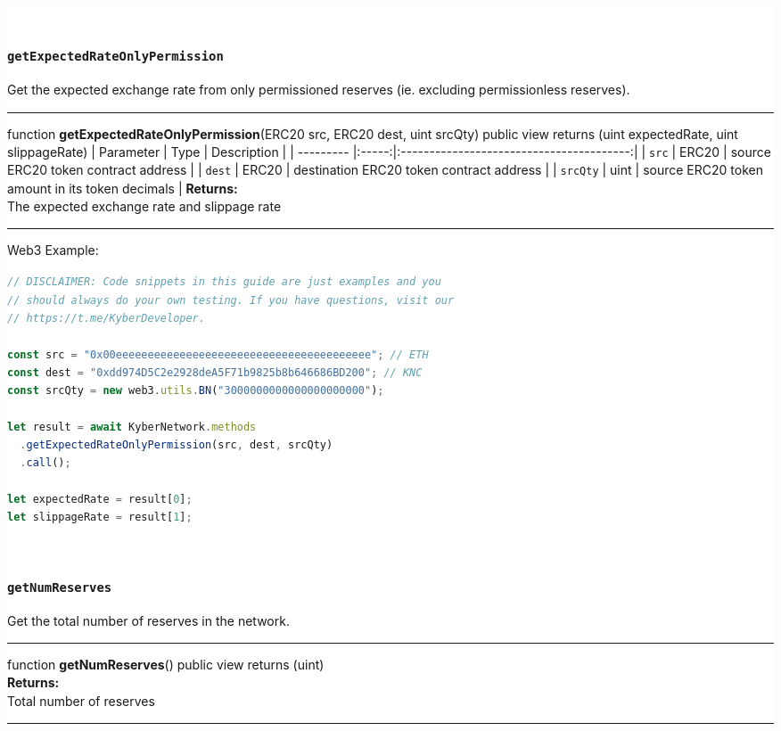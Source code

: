 <br />

### `getExpectedRateOnlyPermission`

Get the expected exchange rate from only permissioned reserves (ie. excluding permissionless reserves).

---

function **getExpectedRateOnlyPermission**(ERC20 src, ERC20 dest, uint srcQty) public view returns (uint expectedRate, uint slippageRate)
| Parameter | Type | Description |
| --------- |:-----:|:----------------------------------------:|
| `src` | ERC20 | source ERC20 token contract address |
| `dest` | ERC20 | destination ERC20 token contract address |
| `srcQty` | uint | source ERC20 token amount in its token decimals |
**Returns:**\
The expected exchange rate and slippage rate

---

Web3 Example:

```js
// DISCLAIMER: Code snippets in this guide are just examples and you
// should always do your own testing. If you have questions, visit our
// https://t.me/KyberDeveloper.

const src = "0x00eeeeeeeeeeeeeeeeeeeeeeeeeeeeeeeeeeeeeeee"; // ETH
const dest = "0xdd974D5C2e2928deA5F71b9825b8b646686BD200"; // KNC
const srcQty = new web3.utils.BN("3000000000000000000000");

let result = await KyberNetwork.methods
  .getExpectedRateOnlyPermission(src, dest, srcQty)
  .call();

let expectedRate = result[0];
let slippageRate = result[1];
```

<br />

### `getNumReserves`

Get the total number of reserves in the network.

---

function **getNumReserves**() public view returns (uint)\
**Returns:**\
Total number of reserves

---


[//]: # (tagline)